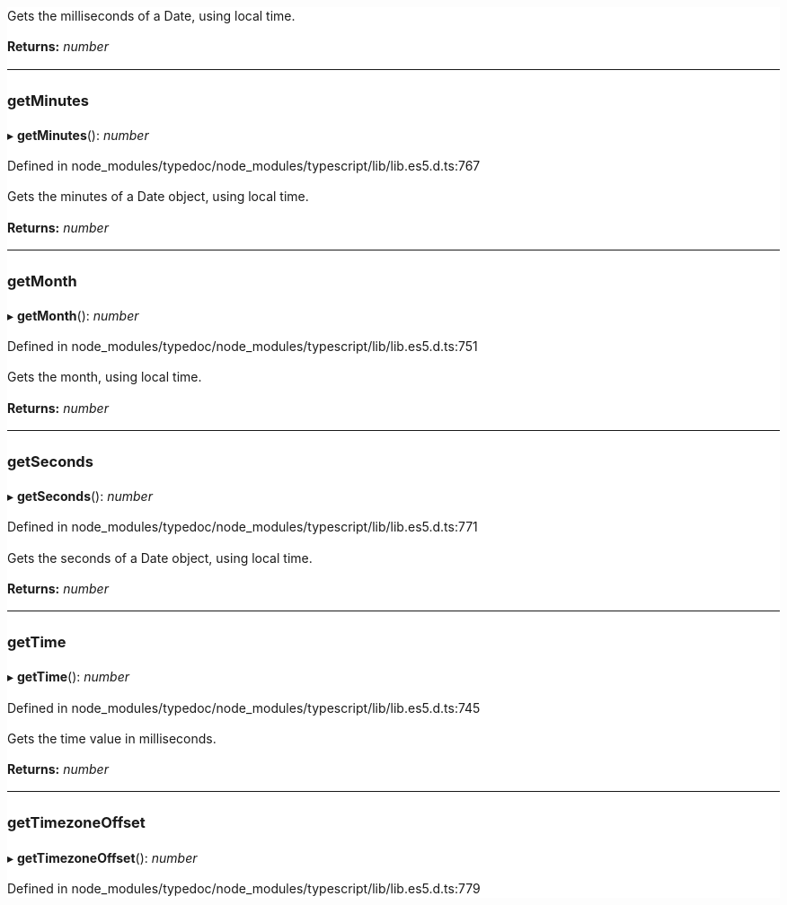 Gets the milliseconds of a Date, using local time.

**Returns:** *number*

___

###  getMinutes

▸ **getMinutes**(): *number*

Defined in node_modules/typedoc/node_modules/typescript/lib/lib.es5.d.ts:767

Gets the minutes of a Date object, using local time.

**Returns:** *number*

___

###  getMonth

▸ **getMonth**(): *number*

Defined in node_modules/typedoc/node_modules/typescript/lib/lib.es5.d.ts:751

Gets the month, using local time.

**Returns:** *number*

___

###  getSeconds

▸ **getSeconds**(): *number*

Defined in node_modules/typedoc/node_modules/typescript/lib/lib.es5.d.ts:771

Gets the seconds of a Date object, using local time.

**Returns:** *number*

___

###  getTime

▸ **getTime**(): *number*

Defined in node_modules/typedoc/node_modules/typescript/lib/lib.es5.d.ts:745

Gets the time value in milliseconds.

**Returns:** *number*

___

###  getTimezoneOffset

▸ **getTimezoneOffset**(): *number*

Defined in node_modules/typedoc/node_modules/typescript/lib/lib.es5.d.ts:779
